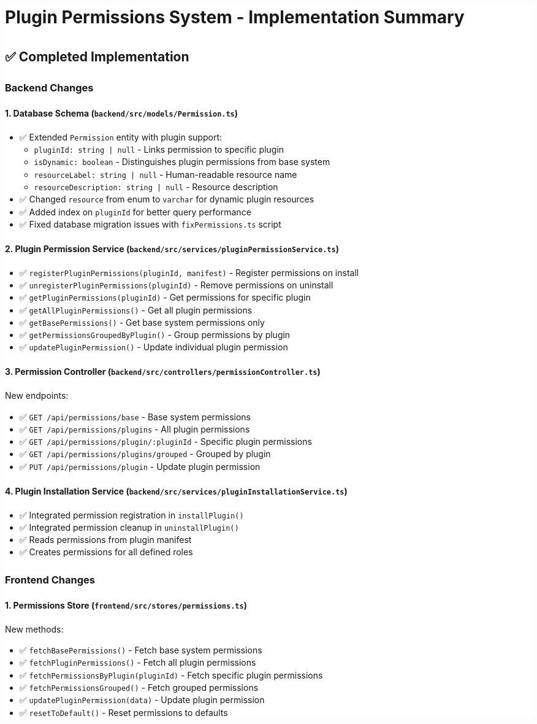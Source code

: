 # Plugin Permissions System - Implementation Summary

## ✅ Completed Implementation

### Backend Changes

#### 1. Database Schema (`backend/src/models/Permission.ts`)
- ✅ Extended `Permission` entity with plugin support:
  - `pluginId: string | null` - Links permission to specific plugin
  - `isDynamic: boolean` - Distinguishes plugin permissions from base system
  - `resourceLabel: string | null` - Human-readable resource name
  - `resourceDescription: string | null` - Resource description
- ✅ Changed `resource` from enum to `varchar` for dynamic plugin resources
- ✅ Added index on `pluginId` for better query performance
- ✅ Fixed database migration issues with `fixPermissions.ts` script

#### 2. Plugin Permission Service (`backend/src/services/pluginPermissionService.ts`)
- ✅ `registerPluginPermissions(pluginId, manifest)` - Register permissions on install
- ✅ `unregisterPluginPermissions(pluginId)` - Remove permissions on uninstall
- ✅ `getPluginPermissions(pluginId)` - Get permissions for specific plugin
- ✅ `getAllPluginPermissions()` - Get all plugin permissions
- ✅ `getBasePermissions()` - Get base system permissions only
- ✅ `getPermissionsGroupedByPlugin()` - Group permissions by plugin
- ✅ `updatePluginPermission()` - Update individual plugin permission

#### 3. Permission Controller (`backend/src/controllers/permissionController.ts`)
New endpoints:
- ✅ `GET /api/permissions/base` - Base system permissions
- ✅ `GET /api/permissions/plugins` - All plugin permissions
- ✅ `GET /api/permissions/plugin/:pluginId` - Specific plugin permissions
- ✅ `GET /api/permissions/plugins/grouped` - Grouped by plugin
- ✅ `PUT /api/permissions/plugin` - Update plugin permission

#### 4. Plugin Installation Service (`backend/src/services/pluginInstallationService.ts`)
- ✅ Integrated permission registration in `installPlugin()`
- ✅ Integrated permission cleanup in `uninstallPlugin()`
- ✅ Reads permissions from plugin manifest
- ✅ Creates permissions for all defined roles

### Frontend Changes

#### 1. Permissions Store (`frontend/src/stores/permissions.ts`)
New methods:
- ✅ `fetchBasePermissions()` - Fetch base system permissions
- ✅ `fetchPluginPermissions()` - Fetch all plugin permissions
- ✅ `fetchPermissionsByPlugin(pluginId)` - Fetch specific plugin permissions
- ✅ `fetchPermissionsGrouped()` - Fetch grouped permissions
- ✅ `updatePluginPermission(data)` - Update plugin permission
- ✅ `resetToDefault()` - Reset permissions to defaults
